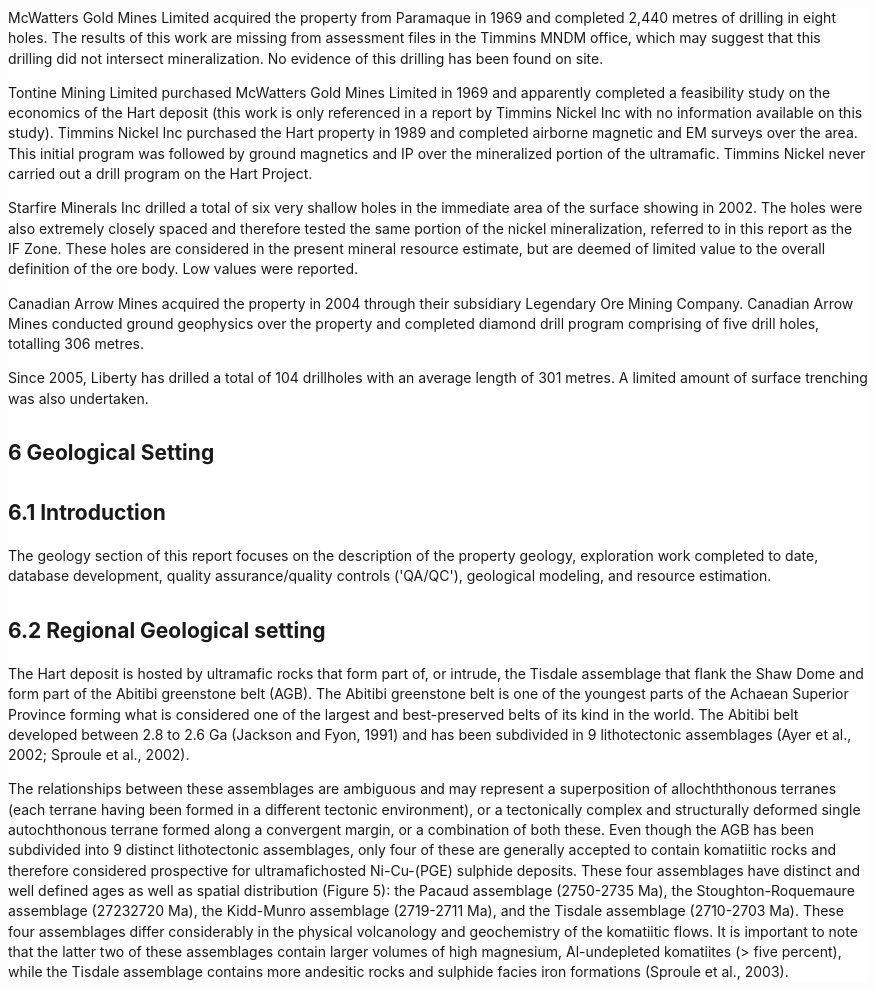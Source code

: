 McWatters Gold Mines Limited acquired the property from Paramaque in 1969 and completed 2,440 metres of drilling in eight holes. The results of this work are missing from assessment files in the Timmins MNDM office, which may suggest that this drilling did not intersect mineralization. No evidence of this drilling has been found on site.

Tontine Mining Limited purchased McWatters Gold Mines Limited in 1969 and apparently completed a feasibility study on the economics of the Hart deposit (this work is only referenced in a report by Timmins Nickel Inc with no information available on this study).  Timmins Nickel Inc purchased the Hart property in 1989 and completed airborne magnetic and EM surveys over the area.  This initial program was followed by ground magnetics and IP over the mineralized portion of the ultramafic. Timmins Nickel never carried out a drill program on the Hart Project.

Starfire Minerals Inc drilled a total of six very shallow holes in the immediate area of the surface showing in 2002. The holes were also extremely closely spaced and therefore tested the same portion of the nickel mineralization, referred to in this report as the IF Zone.  These holes are considered in the present mineral resource estimate, but are deemed of limited value to the overall definition of the ore body.  Low values were reported.

Canadian Arrow Mines acquired the property in 2004 through their subsidiary Legendary Ore Mining Company.  Canadian Arrow Mines conducted ground geophysics over the property and completed diamond drill program comprising of five drill holes, totalling 306 metres.

Since 2005, Liberty has drilled a total of 104 drillholes with an average length of 301 metres. A limited amount of surface trenching was also undertaken.

## 6 Geological Setting

## 6.1 Introduction

The geology section of this report focuses on the description of the property geology, exploration work completed to date, database development, quality assurance/quality controls ('QA/QC'), geological modeling, and resource estimation.

## 6.2 Regional Geological setting

The Hart deposit is hosted by ultramafic rocks that form part of, or intrude, the Tisdale assemblage that flank the Shaw Dome and form part of the Abitibi greenstone belt (AGB).  The Abitibi greenstone belt is one of the youngest parts of the Achaean Superior Province forming what is considered one of the largest and best-preserved belts of its kind in the world.  The Abitibi belt developed between 2.8 to 2.6 Ga (Jackson and Fyon, 1991) and has been subdivided in 9 lithotectonic assemblages (Ayer et al., 2002; Sproule et al., 2002).

The relationships between these assemblages are ambiguous and may represent a superposition of allochththonous terranes (each terrane having been formed in a different tectonic environment), or a tectonically complex and structurally deformed single autochthonous terrane formed along a convergent margin, or a combination of both these.  Even though the AGB has been subdivided into 9 distinct lithotectonic assemblages, only four of these are generally accepted to contain komatiitic rocks and therefore considered prospective for ultramafichosted Ni-Cu-(PGE) sulphide deposits.  These four assemblages have distinct and well defined ages as well as spatial distribution (Figure 5): the Pacaud assemblage (2750-2735 Ma), the Stoughton-Roquemaure assemblage (27232720 Ma), the Kidd-Munro assemblage (2719-2711 Ma), and the Tisdale assemblage (2710-2703 Ma).  These four assemblages differ considerably in the physical volcanology and geochemistry of the komatiitic flows.  It is important to note that the latter two of these assemblages contain larger volumes of high magnesium, Al-undepleted komatiites (&gt; five percent), while the Tisdale assemblage contains more andesitic rocks and sulphide facies iron formations (Sproule et al., 2003).

